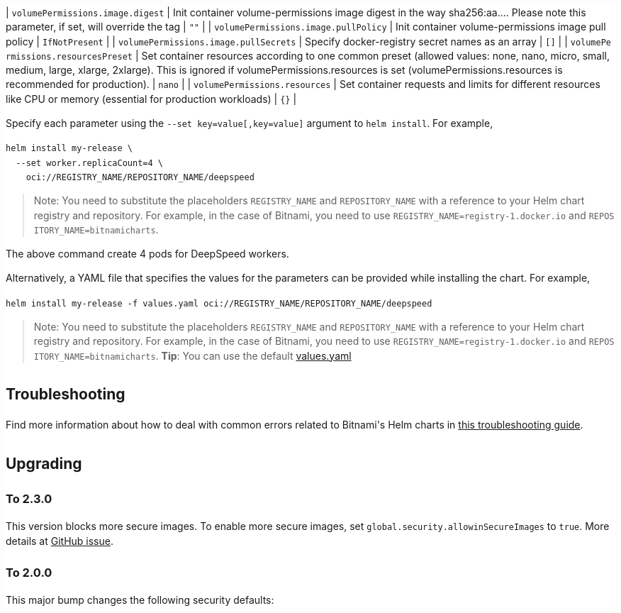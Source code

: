 | `volumePermissions.image.digest`      | Init container volume-permissions image digest in the way sha256:aa.... Please note this parameter, if set, will override the tag                                                                                                                     | `""`                       |
| `volumePermissions.image.pullPolicy`  | Init container volume-permissions image pull policy                                                                                                                                                                                                   | `IfNotPresent`             |
| `volumePermissions.image.pullSecrets` | Specify docker-registry secret names as an array                                                                                                                                                                                                      | `[]`                       |
| `volumePermissions.resourcesPreset`   | Set container resources according to one common preset (allowed values: none, nano, micro, small, medium, large, xlarge, 2xlarge). This is ignored if volumePermissions.resources is set (volumePermissions.resources is recommended for production). | `nano`                     |
| `volumePermissions.resources`         | Set container requests and limits for different resources like CPU or memory (essential for production workloads)                                                                                                                                     | `{}`                       |

Specify each parameter using the `--set key=value[,key=value]` argument to `helm install`. For example,

```console
helm install my-release \
  --set worker.replicaCount=4 \
    oci://REGISTRY_NAME/REPOSITORY_NAME/deepspeed
```

> Note: You need to substitute the placeholders `REGISTRY_NAME` and `REPOSITORY_NAME` with a reference to your Helm chart registry and repository. For example, in the case of Bitnami, you need to use `REGISTRY_NAME=registry-1.docker.io` and `REPOSITORY_NAME=bitnamicharts`.

The above command create 4 pods for DeepSpeed workers.

Alternatively, a YAML file that specifies the values for the parameters can be provided while installing the chart. For example,

```console
helm install my-release -f values.yaml oci://REGISTRY_NAME/REPOSITORY_NAME/deepspeed
```

> Note: You need to substitute the placeholders `REGISTRY_NAME` and `REPOSITORY_NAME` with a reference to your Helm chart registry and repository. For example, in the case of Bitnami, you need to use `REGISTRY_NAME=registry-1.docker.io` and `REPOSITORY_NAME=bitnamicharts`.
> **Tip**: You can use the default [values.yaml](https://github.com/bitnami/charts/tree/main/bitnami/deepspeed/values.yaml)

## Troubleshooting

Find more information about how to deal with common errors related to Bitnami's Helm charts in [this troubleshooting guide](https://docs.bitnami.com/general/how-to/troubleshoot-helm-chart-issues).

## Upgrading

### To 2.3.0

This version blocks more secure images. To enable more secure images, set `global.security.allowinSecureImages` to `true`. More details at [GitHub issue](https://github.com/bitnami/charts/issues/30850).

### To 2.0.0

This major bump changes the following security defaults:
